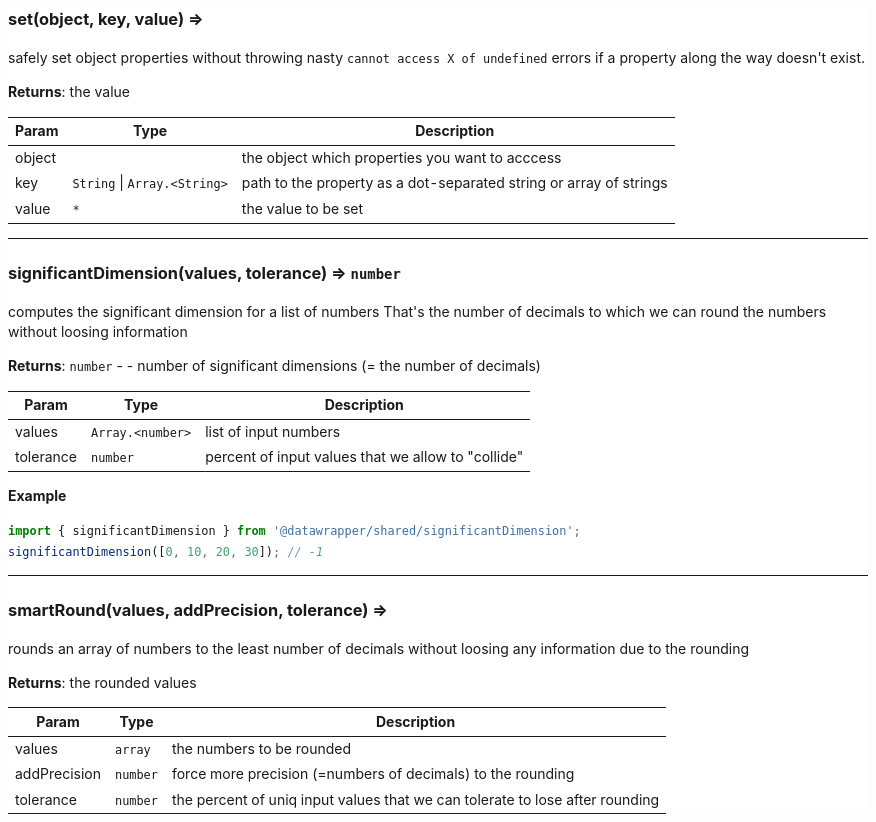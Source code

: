 
<a name="set" id="set"></a>

### set(object, key, value) ⇒

safely set object properties without throwing nasty
`cannot access X of undefined` errors if a property along the
way doesn't exist.

**Returns**: the value

| Param  | Type                                                     | Description                                                        |
| ------ | -------------------------------------------------------- | ------------------------------------------------------------------ |
| object |                                                          | the object which properties you want to acccess                    |
| key    | <code>String</code> \| <code>Array.&lt;String&gt;</code> | path to the property as a dot-separated string or array of strings |
| value  | <code>\*</code>                                          | the value to be set                                                |

---

<a name="significantDimension" id="significantDimension"></a>

### significantDimension(values, tolerance) ⇒ <code>number</code>

computes the significant dimension for a list of numbers
That's the number of decimals to which we can round the numbers
without loosing information

**Returns**: <code>number</code> - - number of significant dimensions (= the number of decimals)

| Param     | Type                              | Description                                        |
| --------- | --------------------------------- | -------------------------------------------------- |
| values    | <code>Array.&lt;number&gt;</code> | list of input numbers                              |
| tolerance | <code>number</code>               | percent of input values that we allow to "collide" |

**Example**

```js
import { significantDimension } from '@datawrapper/shared/significantDimension';
significantDimension([0, 10, 20, 30]); // -1
```

---

<a name="smartRound" id="smartRound"></a>

### smartRound(values, addPrecision, tolerance) ⇒

rounds an array of numbers to the least number of decimals
without loosing any information due to the rounding

**Returns**: the rounded values

| Param        | Type                | Description                                                                  |
| ------------ | ------------------- | ---------------------------------------------------------------------------- |
| values       | <code>array</code>  | the numbers to be rounded                                                    |
| addPrecision | <code>number</code> | force more precision (=numbers of decimals) to the rounding                  |
| tolerance    | <code>number</code> | the percent of uniq input values that we can tolerate to lose after rounding |
